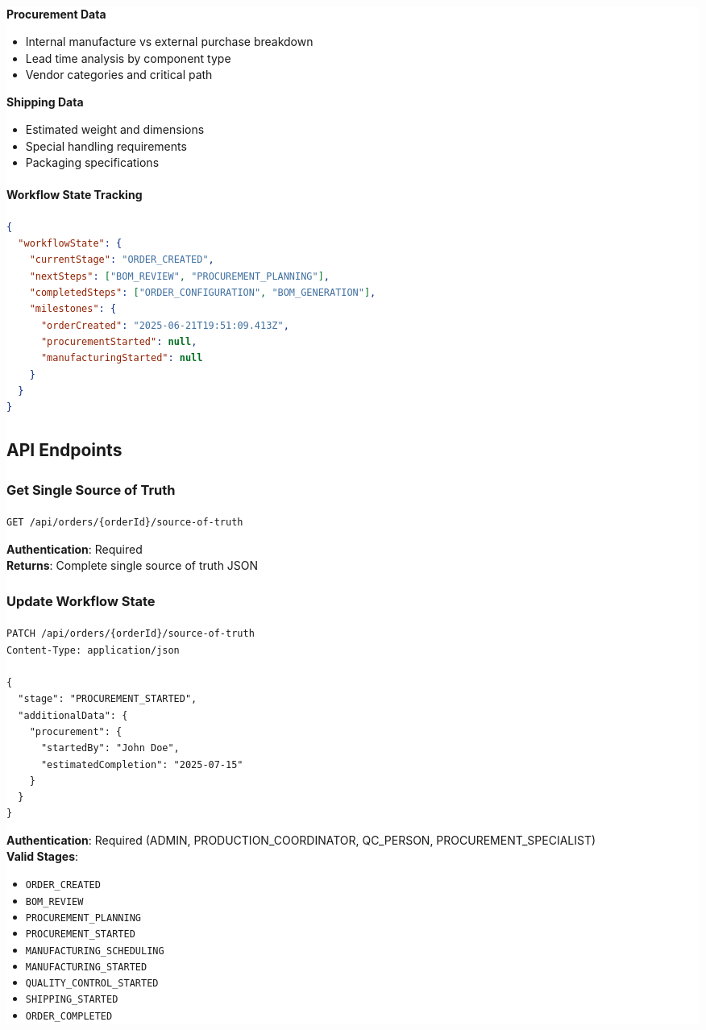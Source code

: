**Procurement Data**
- Internal manufacture vs external purchase breakdown
- Lead time analysis by component type
- Vendor categories and critical path

**Shipping Data**
- Estimated weight and dimensions
- Special handling requirements
- Packaging specifications

#### Workflow State Tracking
```json
{
  "workflowState": {
    "currentStage": "ORDER_CREATED",
    "nextSteps": ["BOM_REVIEW", "PROCUREMENT_PLANNING"],
    "completedSteps": ["ORDER_CONFIGURATION", "BOM_GENERATION"],
    "milestones": {
      "orderCreated": "2025-06-21T19:51:09.413Z",
      "procurementStarted": null,
      "manufacturingStarted": null
    }
  }
}
```

## API Endpoints

### Get Single Source of Truth
```http
GET /api/orders/{orderId}/source-of-truth
```
**Authentication**: Required  
**Returns**: Complete single source of truth JSON

### Update Workflow State
```http
PATCH /api/orders/{orderId}/source-of-truth
Content-Type: application/json

{
  "stage": "PROCUREMENT_STARTED",
  "additionalData": {
    "procurement": {
      "startedBy": "John Doe",
      "estimatedCompletion": "2025-07-15"
    }
  }
}
```
**Authentication**: Required (ADMIN, PRODUCTION_COORDINATOR, QC_PERSON, PROCUREMENT_SPECIALIST)  
**Valid Stages**:
- `ORDER_CREATED`
- `BOM_REVIEW`
- `PROCUREMENT_PLANNING`
- `PROCUREMENT_STARTED`
- `MANUFACTURING_SCHEDULING`
- `MANUFACTURING_STARTED`
- `QUALITY_CONTROL_STARTED`
- `SHIPPING_STARTED`
- `ORDER_COMPLETED`
